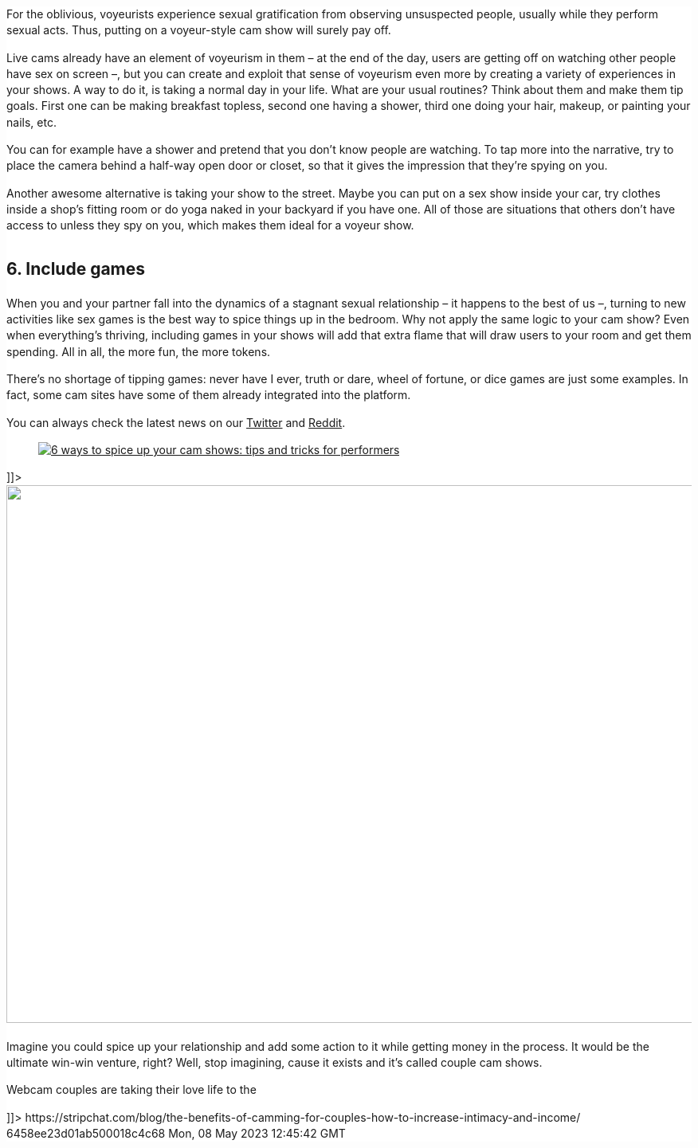 <p>For the oblivious, voyeurists experience sexual gratification from observing unsuspected people, usually while they perform sexual acts. Thus, putting on a voyeur-style cam show will surely pay off.</p><p>Live cams already have an element of voyeurism in them &#x2013; at the end of the day, users are getting off on watching other people have sex on screen &#x2013;, but you can create and exploit that sense of voyeurism even more by creating a variety of experiences in your shows. A way to do it, is taking a normal day in your life. What are your usual routines? Think about them and make them tip goals. First one can be making breakfast topless, second one having a shower, third one doing your hair, makeup, or painting your nails, etc.</p><p>You can for example have a shower and pretend that you don&#x2019;t know people are watching. To tap more into the narrative, try to place the camera behind a half-way open door or closet, so that it gives the impression that they&#x2019;re spying on you.</p><p>Another awesome alternative is taking your show to the street. Maybe you can put on a sex show inside your car, try clothes inside a shop&#x2019;s fitting room or do yoga naked in your backyard if you have one. All of those are situations that others don&#x2019;t have access to unless they spy on you, which makes them ideal for a voyeur show.</p><h2 id="6-include-games">6. Include games</h2><p>When you and your partner fall into the dynamics of a stagnant sexual relationship &#x2013; it happens to the best of us &#x2013;, turning to new activities like sex games is the best way to spice things up in the bedroom. Why not apply the same logic to your cam show? Even when everything&#x2019;s thriving, including games in your shows will add that extra flame that will draw users to your room and get them spending. All in all, the more fun, the more tokens.</p><p>There&#x2019;s no shortage of tipping games: never have I ever, truth or dare, wheel of fortune, or dice games are just some examples. In fact, some cam sites have some of them already integrated into the platform.</p><p>You can always check the latest news on our <a href="https://twitter.com/stripchat" rel="noreferrer noopener">Twitter</a> and <a href="https://www.reddit.com/r/StripchatOfficial/" rel="noreferrer noopener">Reddit</a>.</p><figure class="kg-card kg-image-card kg-width-full"><a href="https://stripchat.com/"><img src="https://stripchat.com/blog/content/images/2023/06/Blog-banner-5.png" class="kg-image" alt="6 ways to spice up your cam shows: tips and tricks for performers" loading="lazy" width="1920" height="450" srcset="https://stripchat.com/blog/content/images/size/w600/2023/06/Blog-banner-5.png 600w, https://stripchat.com/blog/content/images/size/w1000/2023/06/Blog-banner-5.png 1000w, https://stripchat.com/blog/content/images/size/w1600/2023/06/Blog-banner-5.png 1600w, https://stripchat.com/blog/content/images/2023/06/Blog-banner-5.png 1920w"></a></figure> ]]>
</content:encoded>
</item>
<item>
<title>
<![CDATA[ The benefits of camming for couples: how to increase intimacy and income ]]>
</title>
<description>
<![CDATA[ <figure class="kg-card kg-image-card kg-width-wide"><a href="https://stripchat.com/Tony69Karol"><img src="https://stripchat.com/blog/content/images/2023/05/MA-4006--Blog-MA-Design--The-Benefits-of-Camming-for-Couples_-How-to-Increase-Intimacy-and-Income-1.jpg" class="kg-image" alt loading="lazy" width="1200" height="675" srcset="https://stripchat.com/blog/content/images/size/w600/2023/05/MA-4006--Blog-MA-Design--The-Benefits-of-Camming-for-Couples_-How-to-Increase-Intimacy-and-Income-1.jpg 600w, https://stripchat.com/blog/content/images/size/w1000/2023/05/MA-4006--Blog-MA-Design--The-Benefits-of-Camming-for-Couples_-How-to-Increase-Intimacy-and-Income-1.jpg 1000w, https://stripchat.com/blog/content/images/2023/05/MA-4006--Blog-MA-Design--The-Benefits-of-Camming-for-Couples_-How-to-Increase-Intimacy-and-Income-1.jpg 1200w" sizes="(min-width: 1200px) 1200px"></a></figure><p>Imagine you could spice up your relationship and add some action to it while getting money in the process. It would be the ultimate win-win venture, right? Well, stop imagining, cause it exists and it&#x2019;s called couple cam shows.</p><p>Webcam couples are taking their love life to the</p> ]]>
</description>
<link>https://stripchat.com/blog/the-benefits-of-camming-for-couples-how-to-increase-intimacy-and-income/</link>
<guid isPermaLink="false">6458ee23d01ab500018c4c68</guid>
<category>
<![CDATA[ Models ]]>
</category>
<category>
<![CDATA[ Stripchat ]]>
</category>
<dc:creator>
<![CDATA[ Eva ]]>
</dc:creator>
<pubDate>Mon, 08 May 2023 12:45:42 GMT</pubDate>
<media:content url="https://stripchat.com/blog/content/images/2023/05/MA-4006--Blog-MA-Design--The-Benefits-of-Camming-for-Couples_-How-to-Increase-Intimacy-and-Income.jpg" medium="image"/>
<content:encoded>